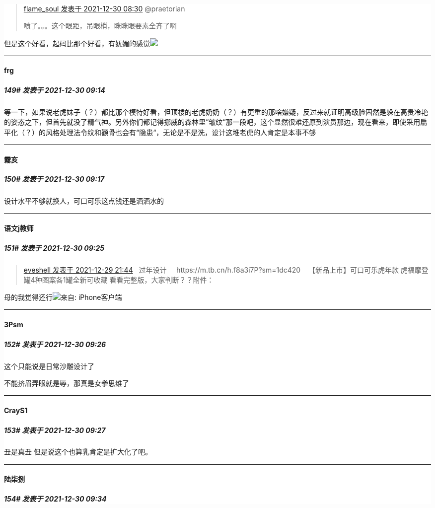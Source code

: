 <blockquote><a href="httphttps://bbs.saraba1st.com/2b/forum.php?mod=redirect&amp;goto=findpost&amp;pid=54096433&amp;ptid=2044770" target="_blank">flame_soul 发表于 2021-12-30 08:30</a>
@praetorian

喷了。。。这个眼距，吊眼梢，眯眯眼要素全齐了啊</blockquote>
但是这个好看，起码比那个好看，有妩媚的感觉<img src="https://static.saraba1st.com/image/smiley/face2017/067.png" referrerpolicy="no-referrer">



*****

####  frg  
##### 149#       发表于 2021-12-30 09:14

等一下，如果说老虎妹子（？）都比那个模特好看，但顶楼的老虎奶奶（？）有更重的那啥嫌疑，反过来就证明高级脸固然是躲在高贵冷艳的姿态之下，但首先就没了精气神。另外你们都记得挪威的森林里“皱纹“那一段吧，这个显然很难还原到演员那边，现在看来，即使采用扁平化（？）的风格处理法令纹和颧骨也会有“隐患“，无论是不是洗，设计这堆老虎的人肯定是本事不够

*****

####  霧亥  
##### 150#       发表于 2021-12-30 09:17

设计水平不够就换人，可口可乐这点钱还是洒洒水的



*****

####  语文j教师  
##### 151#       发表于 2021-12-30 09:25

<blockquote><a href="httphttps://bbs.saraba1st.com/2b/forum.php?mod=redirect&amp;goto=findpost&amp;pid=54093707&amp;ptid=2044770" target="_blank"> eveshell 发表于 2021-12-29 21:44</a>   过年设计     https://m.tb.cn/h.f8a3i7P?sm=1dc420    【新品上市】可口可乐虎年款 虎福摩登罐4种图案各1罐全新可收藏 看看完整版，大家判断？？附件： </blockquote>
母的我觉得还行<img src="https://static.saraba1st.com/image/smiley/face2017/067.png" referrerpolicy="no-referrer">来自: iPhone客户端

*****

####  3Psm  
##### 152#       发表于 2021-12-30 09:26

这个只能说是日常沙雕设计了

不能挤眉弄眼就是辱，那真是女拳思维了

*****

####  CrayS1  
##### 153#       发表于 2021-12-30 09:27

丑是真丑 但是说这个也算乳肯定是扩大化了吧。

*****

####  陆柒捌  
##### 154#       发表于 2021-12-30 09:34
